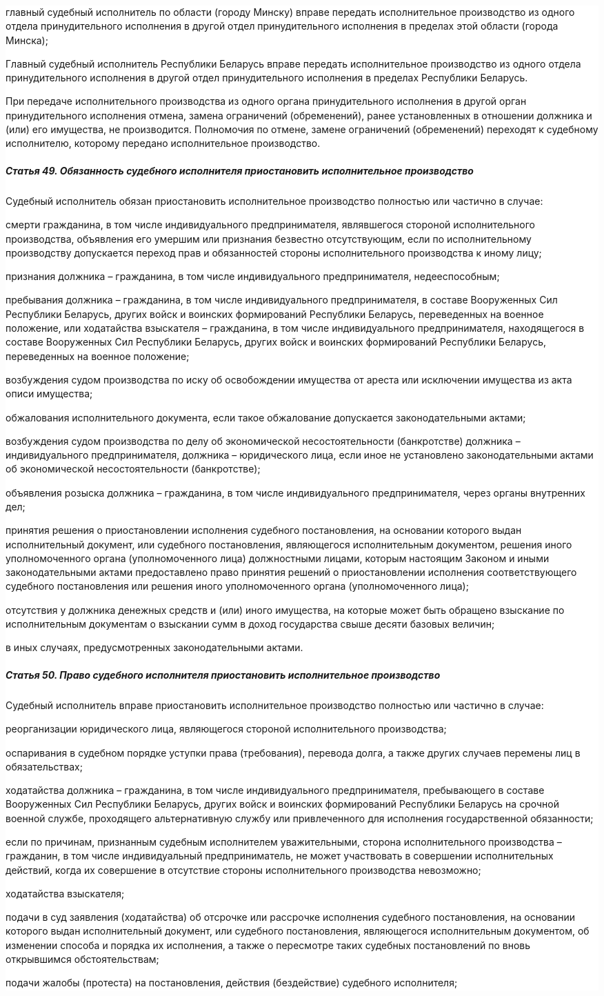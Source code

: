 <p>главный судебный исполнитель по области (городу Минску) вправе передать исполнительное производство из одного отдела принудительного исполнения в другой отдел принудительного исполнения в пределах этой области (города Минска);</p>
<p>Главный судебный исполнитель Республики Беларусь вправе передать исполнительное производство из одного отдела принудительного исполнения в другой отдел принудительного исполнения в пределах Республики Беларусь.</p>
<p>При передаче исполнительного производства из одного органа принудительного исполнения в другой орган принудительного исполнения отмена, замена ограничений (обременений), ранее установленных в отношении должника и (или) его имущества, не производится. Полномочия по отмене, замене ограничений (обременений) переходят к судебному исполнителю, которому передано исполнительное производство.</p>
<h5>Статья 49. Обязанность судебного исполнителя приостановить исполнительное производство</h5>
<p>Судебный исполнитель обязан приостановить исполнительное производство полностью или частично в случае:</p>
<p>смерти гражданина, в том числе индивидуального предпринимателя, являвшегося стороной исполнительного производства, объявления его умершим или признания безвестно отсутствующим, если по исполнительному производству допускается переход прав и обязанностей стороны исполнительного производства к иному лицу;</p>
<p>признания должника – гражданина, в том числе индивидуального предпринимателя, недееспособным;</p>
<p>пребывания должника – гражданина, в том числе индивидуального предпринимателя, в составе Вооруженных Сил Республики Беларусь, других войск и воинских формирований Республики Беларусь, переведенных на военное положение, или ходатайства взыскателя – гражданина, в том числе индивидуального предпринимателя, находящегося в составе Вооруженных Сил Республики Беларусь, других войск и воинских формирований Республики Беларусь, переведенных на военное положение;</p>
<p>возбуждения судом производства по иску об освобождении имущества от ареста или исключении имущества из акта описи имущества;</p>
<p>обжалования исполнительного документа, если такое обжалование допускается законодательными актами;</p>
<p>возбуждения судом производства по делу об экономической несостоятельности (банкротстве) должника – индивидуального предпринимателя, должника – юридического лица, если иное не установлено законодательными актами об экономической несостоятельности (банкротстве);</p>
<p>объявления розыска должника – гражданина, в том числе индивидуального предпринимателя, через органы внутренних дел;</p>
<p>принятия решения о приостановлении исполнения судебного постановления, на основании которого выдан исполнительный документ, или судебного постановления, являющегося исполнительным документом, решения иного уполномоченного органа (уполномоченного лица) должностными лицами, которым настоящим Законом и иными законодательными актами предоставлено право принятия решений о приостановлении исполнения соответствующего судебного постановления или решения иного уполномоченного органа (уполномоченного лица);</p>
<p>отсутствия у должника денежных средств и (или) иного имущества, на которые может быть обращено взыскание по исполнительным документам о взыскании сумм в доход государства свыше десяти базовых величин;</p>
<p>в иных случаях, предусмотренных законодательными актами.</p>
<h5>Статья 50. Право судебного исполнителя приостановить исполнительное производство</h5>
<p>Судебный исполнитель вправе приостановить исполнительное производство полностью или частично в случае:</p>
<p>реорганизации юридического лица, являющегося стороной исполнительного производства;</p>
<p>оспаривания в судебном порядке уступки права (требования), перевода долга, а также других случаев перемены лиц в обязательствах;</p>
<p>ходатайства должника – гражданина, в том числе индивидуального предпринимателя, пребывающего в составе Вооруженных Сил Республики Беларусь, других войск и воинских формирований Республики Беларусь на срочной военной службе, проходящего альтернативную службу или привлеченного для исполнения государственной обязанности;</p>
<p>если по причинам, признанным судебным исполнителем уважительными, сторона исполнительного производства – гражданин, в том числе индивидуальный предприниматель, не может участвовать в совершении исполнительных действий, когда их совершение в отсутствие стороны исполнительного производства невозможно;</p>
<p>ходатайства взыскателя;</p>
<p>подачи в суд заявления (ходатайства) об отсрочке или рассрочке исполнения судебного постановления, на основании которого выдан исполнительный документ, или судебного постановления, являющегося исполнительным документом, об изменении способа и порядка их исполнения, а также о пересмотре таких судебных постановлений по вновь открывшимся обстоятельствам;</p>
<p>подачи жалобы (протеста) на постановления, действия (бездействие) судебного исполнителя;</p>